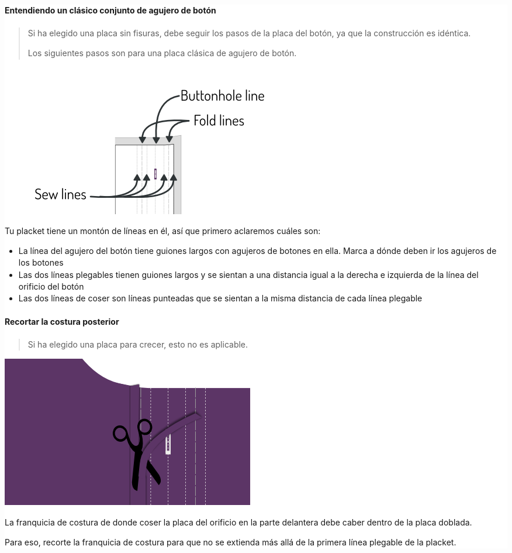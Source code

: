 #### Entendiendo un clásico conjunto de agujero de botón

> Si ha elegido una placa sin fisuras, debe seguir los pasos de la placa del botón, ya que la construcción es idéntica.
>
> Los siguientes pasos son para una placa clásica de agujero de botón.

![Entendiendo un clásico conjunto de agujero de botón](10b.png)

Tu placket tiene un montón de líneas en él, así que primero aclaremos cuáles son:

*   La línea del agujero del botón tiene guiones largos con agujeros de botones en ella. Marca a dónde deben ir los agujeros de los botones
*   Las dos líneas plegables tienen guiones largos y se sientan a una distancia igual a la derecha e izquierda de la línea del orificio del botón
*   Las dos líneas de coser son líneas punteadas que se sientan a la misma distancia de cada línea plegable

#### Recortar la costura posterior

> Si ha elegido una placa para crecer, esto no es aplicable.

![Recortar la costura posterior](10c.png)

La franquicia de costura de donde coser la placa del orificio en la parte delantera debe caber dentro de la placa doblada.

Para eso, recorte la franquicia de costura para que no se extienda más allá de la primera línea plegable de la placket.
